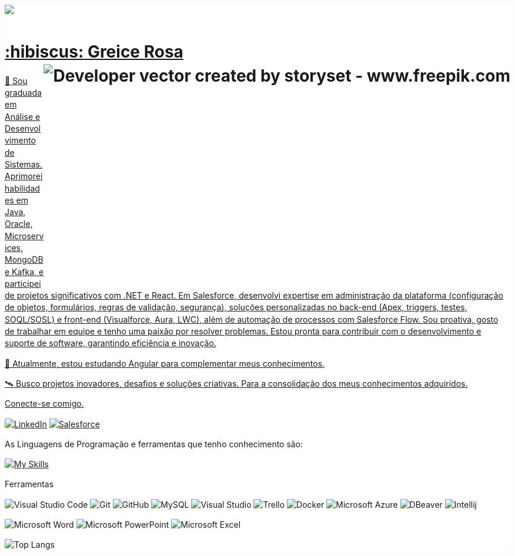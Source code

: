 <img width=100% src="https://capsule-render.vercel.app/api?type=waving&color=FF0084&height=120&section=header"/>
<h1>
    <a href="https://github.com/shaienne23">
        <span>:hibiscus:</span>
        <span>Greice Rosa</span>
    </a>
    <a href="https://git.io/typing-svg">

<img align="right" alt="Developer vector created by storyset - www.freepik.com" height="380" src="https://user-images.githubusercontent.com/97471199/230774187-e482399b-492c-4c17-a831-0314bf90526e.png">

</h1>

💼 Sou graduada em Análise e Desenvolvimento de Sistemas. Aprimorei habilidades em Java, Oracle, Microservices, MongoDB e Kafka, e participei de projetos significativos com .NET e React. Em Salesforce, desenvolvi expertise em administração da plataforma (configuração de objetos, formulários, regras de validação, segurança), soluções personalizadas no back-end (Apex, triggers, testes, SOQL/SOSL) e front-end (Visualforce, Aura, LWC), além de automação de processos com Salesforce Flow. Sou proativa, gosto de trabalhar em equipe e tenho uma paixão por resolver problemas. Estou pronta para contribuir com o desenvolvimento e suporte de software, garantindo eficiência e inovação.

🌱 Atualmente, estou estudando Angular para complementar meus conhecimentos.

🛰 Busco projetos inovadores, desafios e soluções criativas. Para a consolidação dos meus conhecimentos adquiridos.

Conecte-se comigo.


[![LinkedIn](https://img.shields.io/badge/LinkedIn-000?style=for-the-badge&logo=linkedin&logoColor=0E76A8)](https://www.linkedin.com/in/greice-rosa/) [![Salesforce](https://img.shields.io/badge/Salesforce-000?style=for-the-badge&logo=salesforce&logoColor=0E76A8)](https://www.salesforce.com/trailblazer/greicerosa)

As Linguagens de Programação e ferramentas que tenho conhecimento são:

[![My Skills](https://skillicons.dev/icons?i=java,spring,docker,mysql,postman,idea,jenkins,js,git,github,postgres,vscode)](https://skillicons.dev)
          
Ferramentas

![Visual Studio Code](https://img.shields.io/badge/Visual%20Studio%20Code-0078d7.svg?style=for-the-badge&logo=visual-studio-code&logoColor=white)
![Git](https://img.shields.io/badge/git-%23F05033.svg?style=for-the-badge&logo=git&logoColor=white)
![GitHub](https://img.shields.io/badge/github-%23121011.svg?style=for-the-badge&logo=github&logoColor=white)
![MySQL](https://img.shields.io/badge/mysql-%2300f.svg?style=for-the-badge&logo=mysql&logoColor=white)
![Visual Studio](https://img.shields.io/badge/Visual_Studio-5C2D91?style=for-the-badge&logo=visual-studio&logoColor=white)
![Trello](https://img.shields.io/badge/Trello-0052CC?style=for-the-badge&logo=trello&logoColor=white)
![Docker](https://img.shields.io/badge/Docker-2496ED?style=for-the-badge&logo=docker&logoColor=white)
![Microsoft Azure](https://img.shields.io/badge/Microsoft_Azure-0078D4?style=for-the-badge&logo=microsoft-azure&logoColor=white)
![DBeaver](https://img.shields.io/badge/DBeaver-372923?style=for-the-badge&logo=dbeaver&logoColor=white)
![Intellij](https://img.shields.io/badge/IntelliJ_IDEA-000000.svg?style=for-the-badge&logo=intellij-idea&logoColor=white)

![Microsoft Word](https://img.shields.io/badge/Microsoft_Word-2B579A?style=for-the-badge&logo=microsoft-word&logoColor=white)
![Microsoft PowerPoint](https://img.shields.io/badge/Microsoft_PowerPoint-B7472A?style=for-the-badge&logo=microsoft-powerpoint&logoColor=white)
![Microsoft Excel](https://img.shields.io/badge/Microsoft_Excel-217346?style=for-the-badge&logo=microsoft-excel&logoColor=white)





![Top Langs](https://github-readme-stats-git-masterrstaa-rickstaa.vercel.app/api/top-langs/?username=greicekelly&layout=compact&bg_color=000&border_color=30A3DC&title_color=E94D5F&text_color=FFF)
